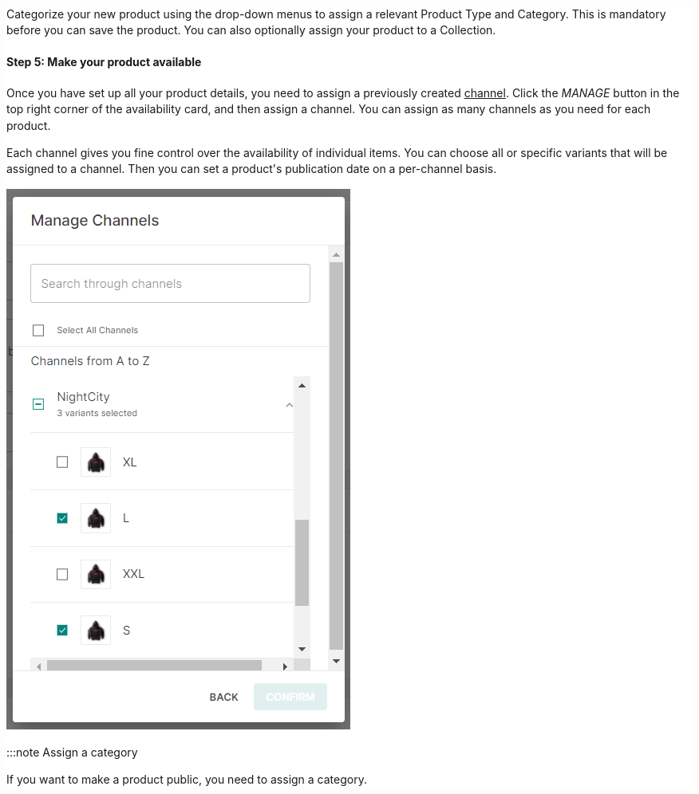 Categorize your new product using the drop-down menus to assign a relevant Product Type and Category. This is mandatory before you can save the product. You can also optionally assign your product to a Collection.

#### Step 5: Make your product available

Once you have set up all your product details, you need to assign a previously created [channel](dashboard/configuration/channels.md). Click the _MANAGE_ button in the top right corner of the availability card, and then assign a channel. You can assign as many channels as you need for each product.

Each channel gives you fine control over the availability of individual items. You can choose all or specific variants that will be assigned to a channel. Then you can set a product's publication date on a per-channel basis.

![](../screenshots/catalog-product-variant-availability.png)

:::note Assign a category

If you want to make a product public, you need to assign a category.

